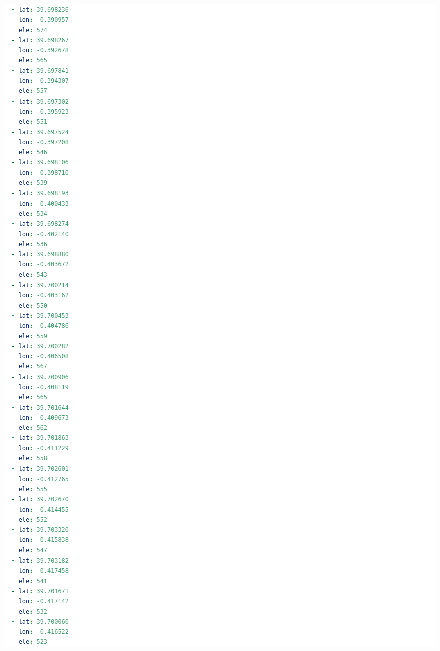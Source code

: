 ```yaml
  - lat: 39.698236
    lon: -0.390957
    ele: 574
  - lat: 39.698267
    lon: -0.392678
    ele: 565
  - lat: 39.697841
    lon: -0.394307
    ele: 557
  - lat: 39.697302
    lon: -0.395923
    ele: 551
  - lat: 39.697524
    lon: -0.397208
    ele: 546
  - lat: 39.698106
    lon: -0.398710
    ele: 539
  - lat: 39.698193
    lon: -0.400433
    ele: 534
  - lat: 39.698274
    lon: -0.402140
    ele: 536
  - lat: 39.698880
    lon: -0.403672
    ele: 543
  - lat: 39.700214
    lon: -0.403162
    ele: 550
  - lat: 39.700453
    lon: -0.404786
    ele: 559
  - lat: 39.700282
    lon: -0.406508
    ele: 567
  - lat: 39.700906
    lon: -0.408119
    ele: 565
  - lat: 39.701644
    lon: -0.409673
    ele: 562
  - lat: 39.701863
    lon: -0.411229
    ele: 558
  - lat: 39.702601
    lon: -0.412765
    ele: 555
  - lat: 39.702670
    lon: -0.414455
    ele: 552
  - lat: 39.703320
    lon: -0.415838
    ele: 547
  - lat: 39.703182
    lon: -0.417458
    ele: 541
  - lat: 39.701671
    lon: -0.417142
    ele: 532
  - lat: 39.700060
    lon: -0.416522
    ele: 523
```